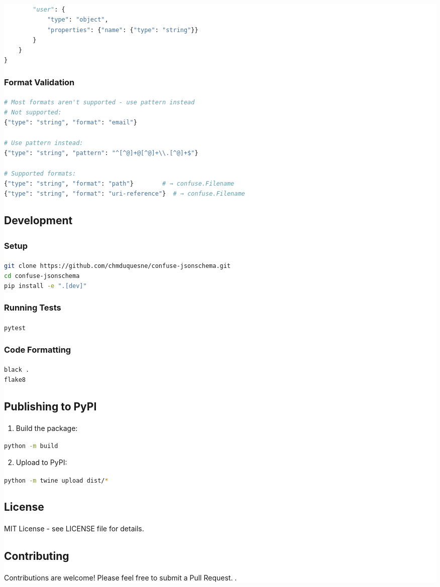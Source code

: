 ```python
        "user": {
            "type": "object",
            "properties": {"name": {"type": "string"}}
        }
    }
}
```

### Format Validation
```python
# Most formats aren't supported - use pattern instead
# Not supported:
{"type": "string", "format": "email"}

# Use pattern instead:
{"type": "string", "pattern": "^[^@]+@[^@]+\\.[^@]+$"}

# Supported formats:
{"type": "string", "format": "path"}        # → confuse.Filename
{"type": "string", "format": "uri-reference"}  # → confuse.Filename
```

## Development

### Setup

```bash
git clone https://github.com/chmduquesne/confuse-jsonschema.git
cd confuse-jsonschema
pip install -e ".[dev]"
```

### Running Tests

```bash
pytest
```

### Code Formatting

```bash
black .
flake8
```

## Publishing to PyPI

1. Build the package:
```bash
python -m build
```

2. Upload to PyPI:
```bash
python -m twine upload dist/*
```

## License

MIT License - see LICENSE file for details.

## Contributing

Contributions are welcome! Please feel free to submit a Pull Request.
.
